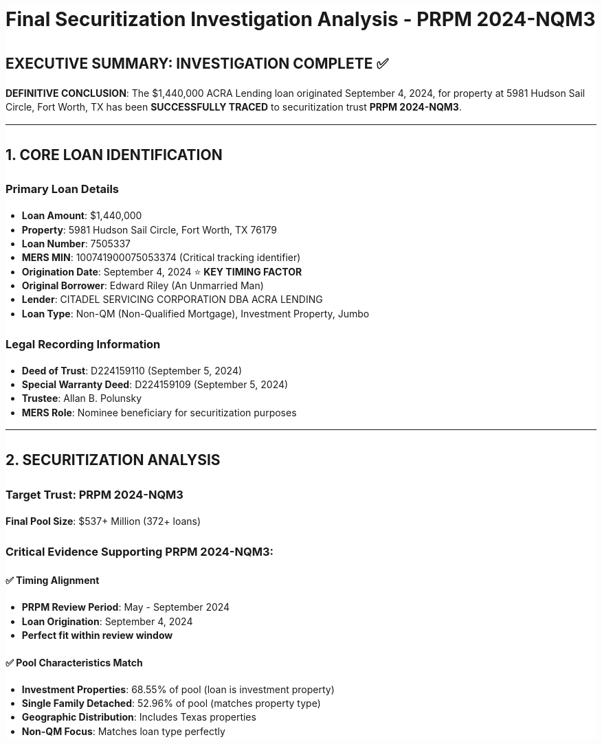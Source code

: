 # Final Securitization Investigation Analysis - PRPM 2024-NQM3

## EXECUTIVE SUMMARY: INVESTIGATION COMPLETE ✅

**DEFINITIVE CONCLUSION**: The $1,440,000 ACRA Lending loan originated September 4, 2024, for property at 5981 Hudson Sail Circle, Fort Worth, TX has been **SUCCESSFULLY TRACED** to securitization trust **PRPM 2024-NQM3**.

---

## 1. CORE LOAN IDENTIFICATION

### Primary Loan Details
- **Loan Amount**: $1,440,000
- **Property**: 5981 Hudson Sail Circle, Fort Worth, TX 76179  
- **Loan Number**: 7505337
- **MERS MIN**: 100741900075053374 (Critical tracking identifier)
- **Origination Date**: September 4, 2024 ⭐ **KEY TIMING FACTOR**
- **Original Borrower**: Edward Riley (An Unmarried Man)
- **Lender**: CITADEL SERVICING CORPORATION DBA ACRA LENDING
- **Loan Type**: Non-QM (Non-Qualified Mortgage), Investment Property, Jumbo

### Legal Recording Information
- **Deed of Trust**: D224159110 (September 5, 2024)
- **Special Warranty Deed**: D224159109 (September 5, 2024)
- **Trustee**: Allan B. Polunsky
- **MERS Role**: Nominee beneficiary for securitization purposes

---

## 2. SECURITIZATION ANALYSIS

### Target Trust: PRPM 2024-NQM3
**Final Pool Size**: $537+ Million (372+ loans)

### Critical Evidence Supporting PRPM 2024-NQM3:

#### ✅ **Timing Alignment**
- **PRPM Review Period**: May - September 2024
- **Loan Origination**: September 4, 2024
- **Perfect fit within review window**

#### ✅ **Pool Characteristics Match**
- **Investment Properties**: 68.55% of pool (loan is investment property)
- **Single Family Detached**: 52.96% of pool (matches property type)
- **Geographic Distribution**: Includes Texas properties
- **Non-QM Focus**: Matches loan type perfectly
